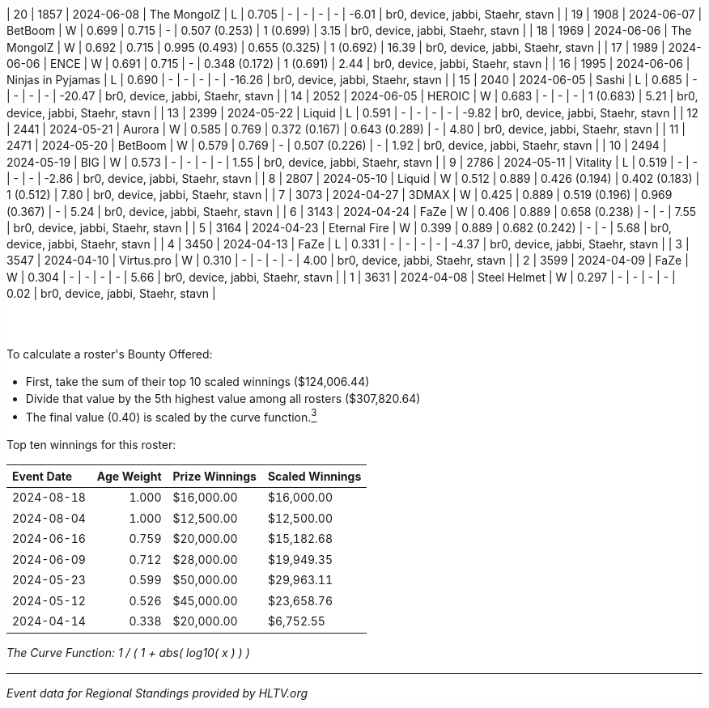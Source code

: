 |           20 |     1857 | 2024-06-08 | The MongolZ       | L   | 0.705      | -            | -                | -                | -         |    -6.01 | br0, device, jabbi, Staehr, stavn |
|           19 |     1908 | 2024-06-07 | BetBoom           | W   | 0.699      | 0.715        | -                | 0.507 (0.253)    | 1 (0.699) |     3.15 | br0, device, jabbi, Staehr, stavn |
|           18 |     1969 | 2024-06-06 | The MongolZ       | W   | 0.692      | 0.715        | 0.995 (0.493)    | 0.655 (0.325)    | 1 (0.692) |    16.39 | br0, device, jabbi, Staehr, stavn |
|           17 |     1989 | 2024-06-06 | ENCE              | W   | 0.691      | 0.715        | -                | 0.348 (0.172)    | 1 (0.691) |     2.44 | br0, device, jabbi, Staehr, stavn |
|           16 |     1995 | 2024-06-06 | Ninjas in Pyjamas | L   | 0.690      | -            | -                | -                | -         |   -16.26 | br0, device, jabbi, Staehr, stavn |
|           15 |     2040 | 2024-06-05 | Sashi             | L   | 0.685      | -            | -                | -                | -         |   -20.47 | br0, device, jabbi, Staehr, stavn |
|           14 |     2052 | 2024-06-05 | HEROIC            | W   | 0.683      | -            | -                | -                | 1 (0.683) |     5.21 | br0, device, jabbi, Staehr, stavn |
|           13 |     2399 | 2024-05-22 | Liquid            | L   | 0.591      | -            | -                | -                | -         |    -9.82 | br0, device, jabbi, Staehr, stavn |
|           12 |     2441 | 2024-05-21 | Aurora            | W   | 0.585      | 0.769        | 0.372 (0.167)    | 0.643 (0.289)    | -         |     4.80 | br0, device, jabbi, Staehr, stavn |
|           11 |     2471 | 2024-05-20 | BetBoom           | W   | 0.579      | 0.769        | -                | 0.507 (0.226)    | -         |     1.92 | br0, device, jabbi, Staehr, stavn |
|           10 |     2494 | 2024-05-19 | BIG               | W   | 0.573      | -            | -                | -                | -         |     1.55 | br0, device, jabbi, Staehr, stavn |
|            9 |     2786 | 2024-05-11 | Vitality          | L   | 0.519      | -            | -                | -                | -         |    -2.86 | br0, device, jabbi, Staehr, stavn |
|            8 |     2807 | 2024-05-10 | Liquid            | W   | 0.512      | 0.889        | 0.426 (0.194)    | 0.402 (0.183)    | 1 (0.512) |     7.80 | br0, device, jabbi, Staehr, stavn |
|            7 |     3073 | 2024-04-27 | 3DMAX             | W   | 0.425      | 0.889        | 0.519 (0.196)    | 0.969 (0.367)    | -         |     5.24 | br0, device, jabbi, Staehr, stavn |
|            6 |     3143 | 2024-04-24 | FaZe              | W   | 0.406      | 0.889        | 0.658 (0.238)    | -                | -         |     7.55 | br0, device, jabbi, Staehr, stavn |
|            5 |     3164 | 2024-04-23 | Eternal Fire      | W   | 0.399      | 0.889        | 0.682 (0.242)    | -                | -         |     5.68 | br0, device, jabbi, Staehr, stavn |
|            4 |     3450 | 2024-04-13 | FaZe              | L   | 0.331      | -            | -                | -                | -         |    -4.37 | br0, device, jabbi, Staehr, stavn |
|            3 |     3547 | 2024-04-10 | Virtus.pro        | W   | 0.310      | -            | -                | -                | -         |     4.00 | br0, device, jabbi, Staehr, stavn |
|            2 |     3599 | 2024-04-09 | FaZe              | W   | 0.304      | -            | -                | -                | -         |     5.66 | br0, device, jabbi, Staehr, stavn |
|            1 |     3631 | 2024-04-08 | Steel Helmet      | W   | 0.297      | -            | -                | -                | -         |     0.02 | br0, device, jabbi, Staehr, stavn |

<br />
<span id="table2"></span><br />
To calculate a roster's Bounty Offered:<br />

- First, take the sum of their top 10 scaled winnings ($124,006.44)
- Divide that value by the 5th highest value among all rosters ($307,820.64)
- The final value (0.40) is scaled by the curve function.[<sup>3</sup>](#curveFunction)

Top ten winnings for this roster:<br />

| Event Date | Age Weight | Prize Winnings | Scaled Winnings |
| :- | -: | :- | :- |
| 2024-08-18 |      1.000 | $16,000.00     | $16,000.00      |
| 2024-08-04 |      1.000 | $12,500.00     | $12,500.00      |
| 2024-06-16 |      0.759 | $20,000.00     | $15,182.68      |
| 2024-06-09 |      0.712 | $28,000.00     | $19,949.35      |
| 2024-05-23 |      0.599 | $50,000.00     | $29,963.11      |
| 2024-05-12 |      0.526 | $45,000.00     | $23,658.76      |
| 2024-04-14 |      0.338 | $20,000.00     | $6,752.55       |


<span id="curveFunction"></span>_The Curve Function: 1 / ( 1 + abs( log10( x ) ) )_<br />

---
_Event data for Regional Standings provided by HLTV.org_<br />
